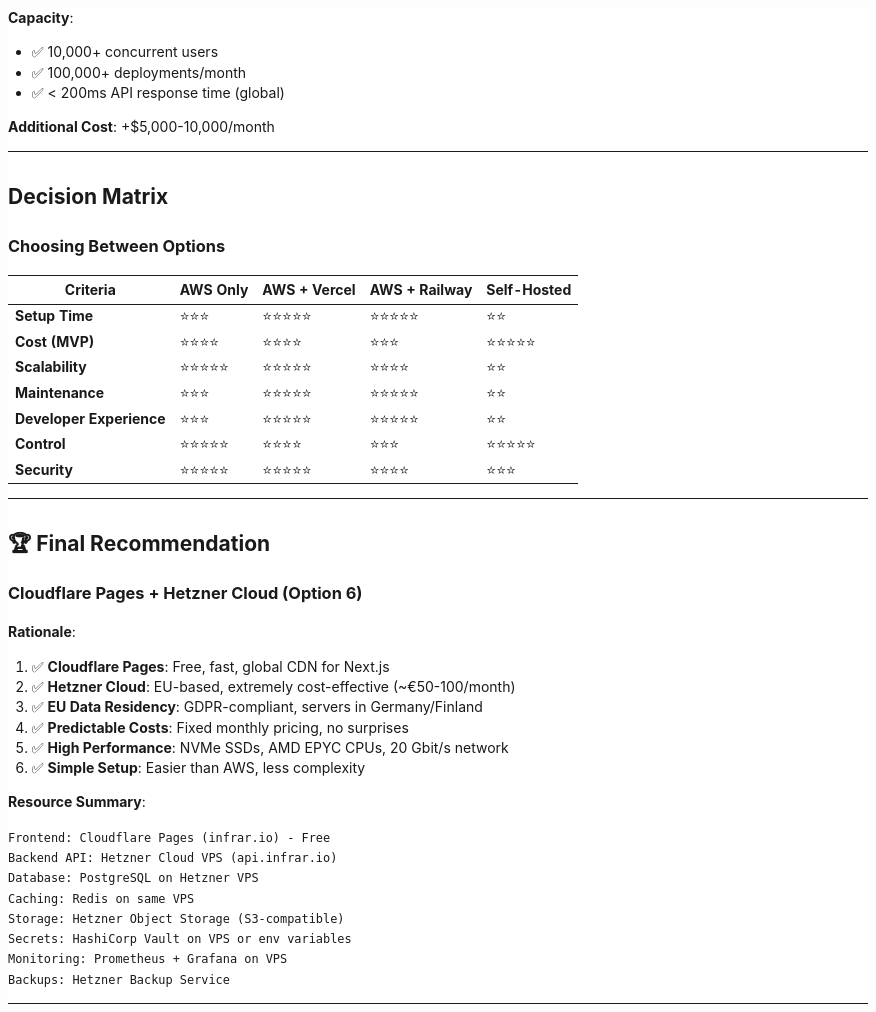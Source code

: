 **Capacity**:
- ✅ 10,000+ concurrent users
- ✅ 100,000+ deployments/month
- ✅ < 200ms API response time (global)

**Additional Cost**: +$5,000-10,000/month

---

## Decision Matrix

### Choosing Between Options

| Criteria | AWS Only | AWS + Vercel | AWS + Railway | Self-Hosted |
|----------|----------|--------------|---------------|-------------|
| **Setup Time** | ⭐⭐⭐ | ⭐⭐⭐⭐⭐ | ⭐⭐⭐⭐⭐ | ⭐⭐ |
| **Cost (MVP)** | ⭐⭐⭐⭐ | ⭐⭐⭐⭐ | ⭐⭐⭐ | ⭐⭐⭐⭐⭐ |
| **Scalability** | ⭐⭐⭐⭐⭐ | ⭐⭐⭐⭐⭐ | ⭐⭐⭐⭐ | ⭐⭐ |
| **Maintenance** | ⭐⭐⭐ | ⭐⭐⭐⭐⭐ | ⭐⭐⭐⭐⭐ | ⭐⭐ |
| **Developer Experience** | ⭐⭐⭐ | ⭐⭐⭐⭐⭐ | ⭐⭐⭐⭐⭐ | ⭐⭐ |
| **Control** | ⭐⭐⭐⭐⭐ | ⭐⭐⭐⭐ | ⭐⭐⭐ | ⭐⭐⭐⭐⭐ |
| **Security** | ⭐⭐⭐⭐⭐ | ⭐⭐⭐⭐⭐ | ⭐⭐⭐⭐ | ⭐⭐⭐ |

---

## 🏆 Final Recommendation

### **Cloudflare Pages + Hetzner Cloud** (Option 6)

**Rationale**:
1. ✅ **Cloudflare Pages**: Free, fast, global CDN for Next.js
2. ✅ **Hetzner Cloud**: EU-based, extremely cost-effective (~€50-100/month)
3. ✅ **EU Data Residency**: GDPR-compliant, servers in Germany/Finland
4. ✅ **Predictable Costs**: Fixed monthly pricing, no surprises
5. ✅ **High Performance**: NVMe SSDs, AMD EPYC CPUs, 20 Gbit/s network
6. ✅ **Simple Setup**: Easier than AWS, less complexity

**Resource Summary**:
```
Frontend: Cloudflare Pages (infrar.io) - Free
Backend API: Hetzner Cloud VPS (api.infrar.io)
Database: PostgreSQL on Hetzner VPS
Caching: Redis on same VPS
Storage: Hetzner Object Storage (S3-compatible)
Secrets: HashiCorp Vault on VPS or env variables
Monitoring: Prometheus + Grafana on VPS
Backups: Hetzner Backup Service
```

---